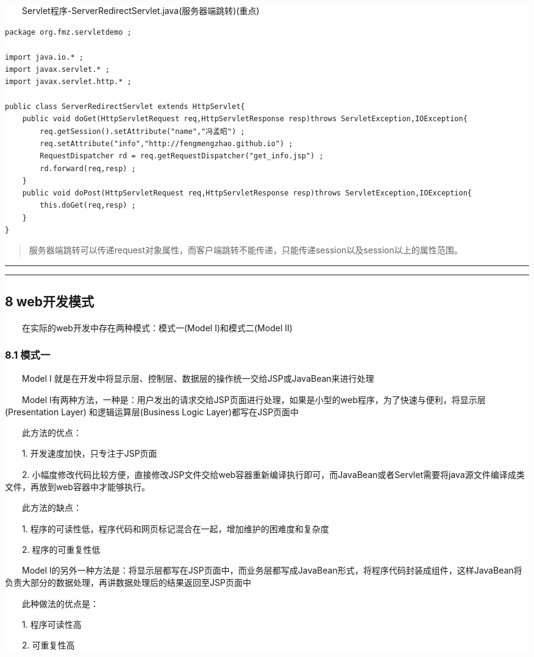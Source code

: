 &emsp;&emsp;Servlet程序-ServerRedirectServlet.java(服务器端跳转)(重点)

	package org.fmz.servletdemo ;

	import java.io.* ;
	import javax.servlet.* ;
	import javax.servlet.http.* ;

	public class ServerRedirectServlet extends HttpServlet{
		public void doGet(HttpServletRequest req,HttpServletResponse resp)throws ServletException,IOException{
			req.getSession().setAttribute("name","冯孟昭") ;
			req.setAttribute("info","http://fengmengzhao.github.io") ;
			RequestDispatcher rd = req.getRequestDispatcher("get_info.jsp") ;
			rd.forward(req,resp) ;
		}
		public void doPost(HttpServletRequest req,HttpServletResponse resp)throws ServletException,IOException{
			this.doGet(req,resp) ;
		}
	}

>服务器端跳转可以传递request对象属性，而客户端跳转不能传递，只能传递session以及session以上的属性范围。

***

***

<h2 id="8">8 web开发模式</h2>

&emsp;&emsp;在实际的web开发中存在两种模式：模式一(Model I)和模式二(Model II)

<h3 id="8.1">8.1 模式一</h3>

&emsp;&emsp;Model I 就是在开发中将显示层、控制层、数据层的操作统一交给JSP或JavaBean来进行处理

&emsp;&emsp;Model I有两种方法，一种是：用户发出的请求交给JSP页面进行处理，如果是小型的web程序，为了快速与便利，将显示层(Presentation Layer) 和逻辑运算层(Business Logic Layer)都写在JSP页面中

&emsp;&emsp;此方法的优点：

&emsp;&emsp;1. 开发速度加快，只专注于JSP页面

&emsp;&emsp;2. 小幅度修改代码比较方便，直接修改JSP文件交给web容器重新编译执行即可，而JavaBean或者Servlet需要将java源文件编译成类文件，再放到web容器中才能够执行。

&emsp;&emsp;此方法的缺点：

&emsp;&emsp;1. 程序的可读性低，程序代码和网页标记混合在一起，增加维护的困难度和复杂度

&emsp;&emsp;2. 程序的可重复性低

&emsp;&emsp;Model I的另外一种方法是：将显示层都写在JSP页面中，而业务层都写成JavaBean形式，将程序代码封装成组件，这样JavaBean将负责大部分的数据处理，再讲数据处理后的结果返回至JSP页面中

&emsp;&emsp;此种做法的优点是：

&emsp;&emsp;1. 程序可读性高

&emsp;&emsp;2. 可重复性高
